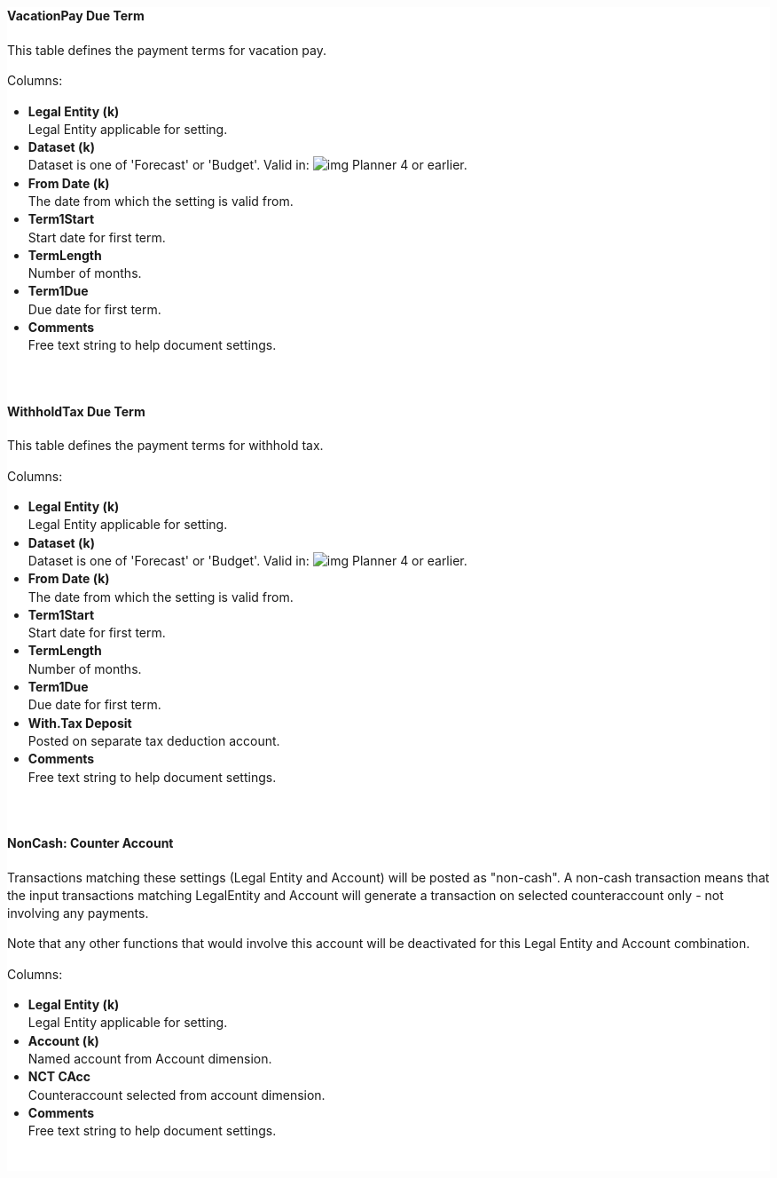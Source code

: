 #### VacationPay Due Term
This table defines the payment terms for vacation pay.

Columns:

- **Legal Entity (k)**<br/>
Legal Entity applicable for setting.
- **Dataset (k)**<br/>
Dataset is one of 'Forecast' or 'Budget'. Valid in: ![img](https://profitbasedocs.blob.core.windows.net/icons/yes-icon.png) Planner 4 or earlier.
- **From Date (k)**<br/>
The date from which the setting is valid from.
- **Term1Start**<br/>
Start date for first term.
- **TermLength**<br/>
Number of months.
- **Term1Due**<br/>
Due date for first term.
- **Comments**<br/>
Free text string to help document settings.
<br/>

#### WithholdTax Due Term
This table defines the payment terms for withhold tax.

Columns:

- **Legal Entity (k)**<br/>
Legal Entity applicable for setting.
- **Dataset (k)**<br/>
Dataset is one of 'Forecast' or 'Budget'. Valid in: ![img](https://profitbasedocs.blob.core.windows.net/icons/yes-icon.png) Planner 4 or earlier.
- **From Date (k)**<br/>
The date from which the setting is valid from.
- **Term1Start**<br/>
Start date for first term.
- **TermLength**<br/>
Number of months.
- **Term1Due**<br/>
Due date for first term.
- **With.Tax Deposit**<br/>
Posted on separate tax deduction account.
- **Comments**<br/>
Free text string to help document settings.
<br/>

#### NonCash: Counter Account
Transactions matching these settings (Legal Entity and Account) will be posted as "non-cash". A non-cash transaction means that the input transactions matching LegalEntity and Account will generate a transaction on selected counteraccount only - not involving any payments.  

Note that any other functions that would involve this account will be deactivated for this Legal Entity and Account combination.

Columns:

- **Legal Entity (k)**<br/>
Legal Entity applicable for setting.
- **Account (k)**<br/>
Named account from Account dimension.
- **NCT CAcc**<br/>
Counteraccount selected from account dimension.
- **Comments**<br/>
Free text string to help document settings.
<br/>
